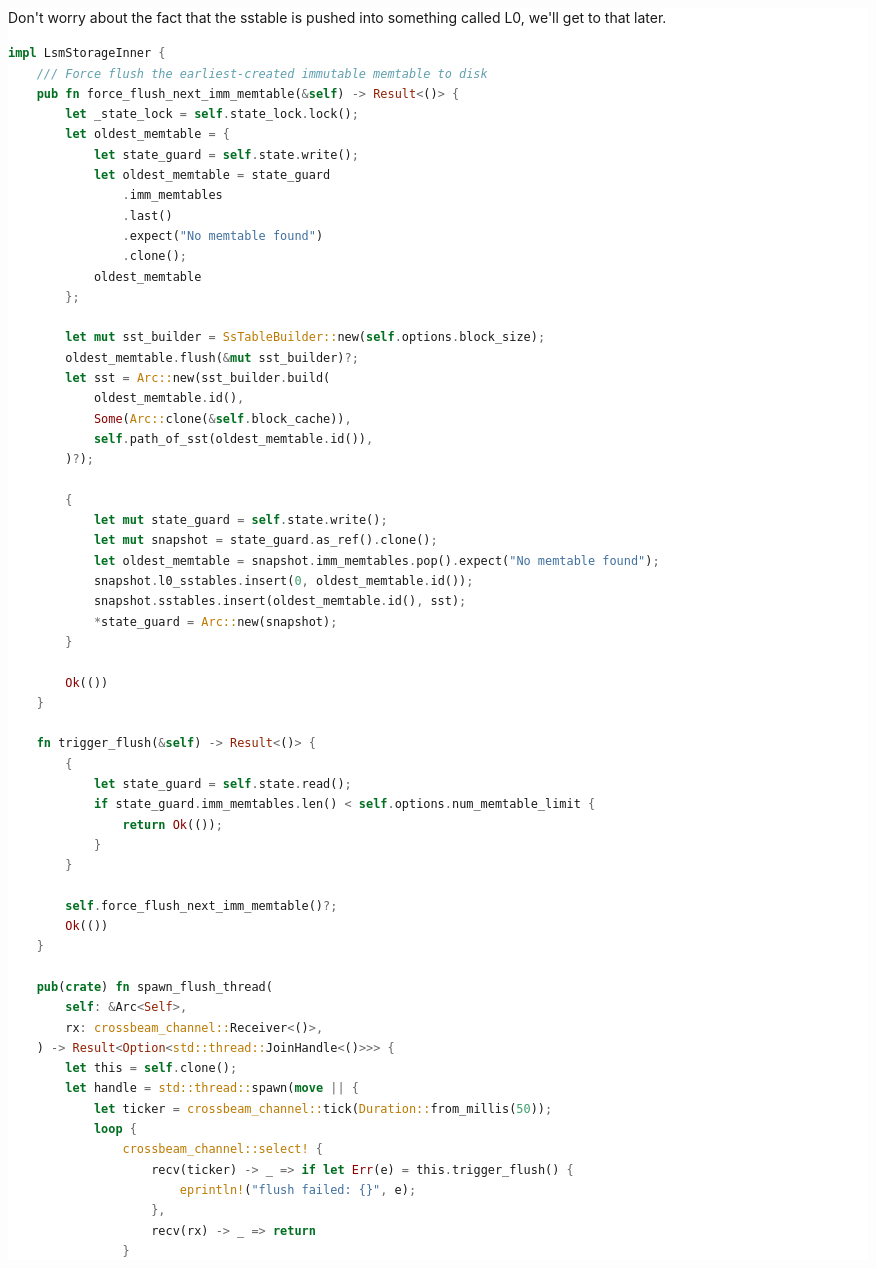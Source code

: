 Don't worry about the fact that the sstable is pushed into something called L0, we'll get to that later.

```rust
impl LsmStorageInner {
    /// Force flush the earliest-created immutable memtable to disk
    pub fn force_flush_next_imm_memtable(&self) -> Result<()> {
        let _state_lock = self.state_lock.lock();
        let oldest_memtable = {
            let state_guard = self.state.write();
            let oldest_memtable = state_guard
                .imm_memtables
                .last()
                .expect("No memtable found")
                .clone();
            oldest_memtable
        };

        let mut sst_builder = SsTableBuilder::new(self.options.block_size);
        oldest_memtable.flush(&mut sst_builder)?;
        let sst = Arc::new(sst_builder.build(
            oldest_memtable.id(),
            Some(Arc::clone(&self.block_cache)),
            self.path_of_sst(oldest_memtable.id()),
        )?);

        {
            let mut state_guard = self.state.write();
            let mut snapshot = state_guard.as_ref().clone();
            let oldest_memtable = snapshot.imm_memtables.pop().expect("No memtable found");
            snapshot.l0_sstables.insert(0, oldest_memtable.id());
            snapshot.sstables.insert(oldest_memtable.id(), sst);
            *state_guard = Arc::new(snapshot);
        }

        Ok(())
    }

    fn trigger_flush(&self) -> Result<()> {
        {
            let state_guard = self.state.read();
            if state_guard.imm_memtables.len() < self.options.num_memtable_limit {
                return Ok(());
            }
        }

        self.force_flush_next_imm_memtable()?;
        Ok(())
    }

    pub(crate) fn spawn_flush_thread(
        self: &Arc<Self>,
        rx: crossbeam_channel::Receiver<()>,
    ) -> Result<Option<std::thread::JoinHandle<()>>> {
        let this = self.clone();
        let handle = std::thread::spawn(move || {
            let ticker = crossbeam_channel::tick(Duration::from_millis(50));
            loop {
                crossbeam_channel::select! {
                    recv(ticker) -> _ => if let Err(e) = this.trigger_flush() {
                        eprintln!("flush failed: {}", e);
                    },
                    recv(rx) -> _ => return
                }
```